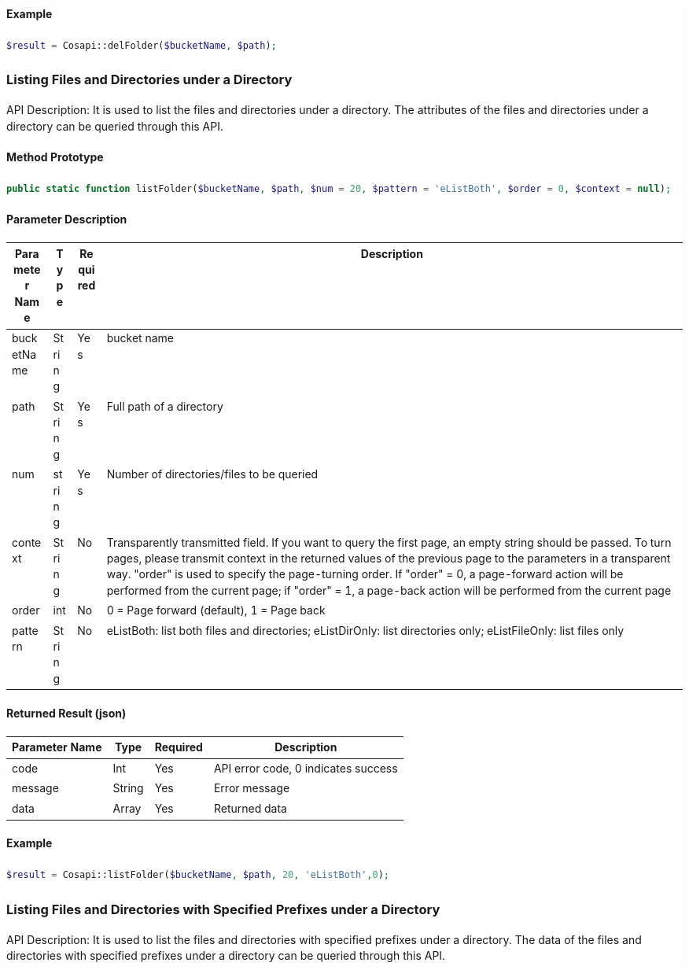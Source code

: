 #### Example

``` php
$result = Cosapi::delFolder($bucketName, $path);
```

### Listing Files and Directories under a Directory

API Description: It is used to list the files and directories under a directory. The attributes of the files and directories under a directory can be queried through this API.

#### Method Prototype

``` php
public static function listFolder($bucketName, $path, $num = 20, $pattern = 'eListBoth', $order = 0, $context = null);
```

#### Parameter Description

| **Parameter Name**    | **Type** | **Required** | **Description**                                 |
| ---------- | ------ | ------ | ---------------------------------------- |
| bucketName | String | Yes      | bucket name                                 |
| path       | String | Yes      | Full path of a directory                                   |
| num      | string | Yes      | Number of directories/files to be queried                              |
| context    | String | No      | Transparently transmitted field. If you want to query the first page, an empty string should be passed. To turn pages, please transmit context in the returned values of the previous page to the parameters in a transparent way. "order" is used to specify the page-turning order. If "order" = 0, a page-forward action will be performed from the current page; if "order" = 1, a page-back action will be performed from the current page |
| order      | int    | No      | 0 = Page forward (default), 1 = Page back                          |
| pattern    | String | No      | eListBoth: list both files and directories; eListDirOnly: list directories only; eListFileOnly: list files only |

#### Returned Result (json)

| **Parameter Name** | **Type** | **Required** | **Description**                                 |
| ------- | ------ | ------ | ---------------------------------------- |
| code    | Int    | Yes      | API error code, 0 indicates success                            |
| message | String | Yes      | Error message                                     |
| data    | Array  | Yes      | Returned data|

#### Example

``` php
$result = Cosapi::listFolder($bucketName, $path, 20, 'eListBoth',0);
```

### Listing Files and Directories with Specified Prefixes under a Directory

API Description: It is used to list the files and directories with specified prefixes under a directory. The data of the files and directories with specified prefixes under a directory can be queried through this API.
